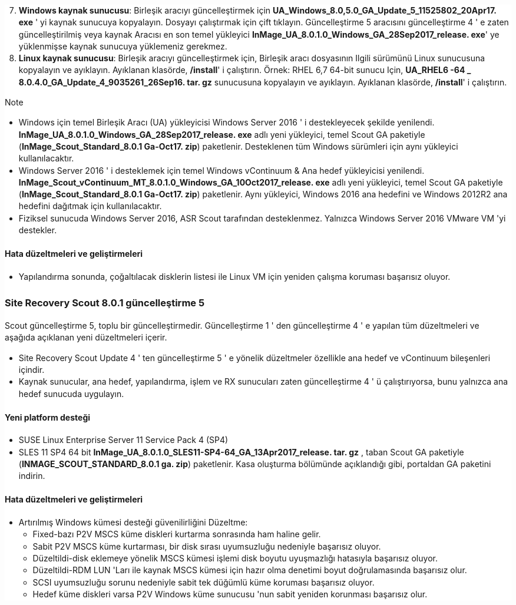   7. **Windows kaynak sunucusu**: Birleşik aracıyı güncelleştirmek için **UA_Windows_8.0,5.0_GA_Update_5_11525802_20Apr17. exe** ' yi kaynak sunucuya kopyalayın. Dosyayı çalıştırmak için çift tıklayın. 
  Güncelleştirme 5 aracısını güncelleştirme 4 ' e zaten güncelleştirilmiş veya kaynak Aracısı en son temel yükleyici **InMage_UA_8.0.1.0_Windows_GA_28Sep2017_release. exe**' ye yüklenmişse kaynak sunucuya yüklemeniz gerekmez.
  8. **Linux kaynak sunucusu**: Birleşik aracıyı güncelleştirmek için, Birleşik aracı dosyasının Ilgili sürümünü Linux sunucusuna kopyalayın ve ayıklayın. Ayıklanan klasörde, **/install**' i çalıştırın.  Örnek: RHEL 6,7 64-bit sunucu Için, **UA_RHEL6 -64 _ 8.0.4.0_GA_Update_4_9035261_26Sep16. tar. gz** sunucusuna kopyalayın ve ayıklayın. Ayıklanan klasörde, **/install**' i çalıştırın.


> [!NOTE]
> * Windows için temel Birleşik Aracı (UA) yükleyicisi Windows Server 2016 ' i destekleyecek şekilde yenilendi. **InMage_UA_8.0.1.0_Windows_GA_28Sep2017_release. exe** adlı yeni yükleyici, temel Scout GA paketiyle (**InMage_Scout_Standard_8.0.1 Ga-Oct17. zip**) paketlenir. Desteklenen tüm Windows sürümleri için aynı yükleyici kullanılacaktır. 
> * Windows Server 2016 ' i desteklemek için temel Windows vContinuum & Ana hedef yükleyicisi yenilendi. **InMage_Scout_vContinuum_MT_8.0.1.0_Windows_GA_10Oct2017_release. exe** adlı yeni yükleyici, temel Scout GA paketiyle (**InMage_Scout_Standard_8.0.1 Ga-Oct17. zip**) paketlenir. Aynı yükleyici, Windows 2016 ana hedefini ve Windows 2012R2 ana hedefini dağıtmak için kullanılacaktır.
> * Fiziksel sunucuda Windows Server 2016, ASR Scout tarafından desteklenmez. Yalnızca Windows Server 2016 VMware VM 'yi destekler. 
>

#### <a name="bug-fixes-and-enhancements"></a>Hata düzeltmeleri ve geliştirmeleri
- Yapılandırma sonunda, çoğaltılacak disklerin listesi ile Linux VM için yeniden çalışma koruması başarısız oluyor.

### <a name="site-recovery-scout-801-update-5"></a>Site Recovery Scout 8.0.1 güncelleştirme 5
Scout güncelleştirme 5, toplu bir güncelleştirmedir. Güncelleştirme 1 ' den güncelleştirme 4 ' e yapılan tüm düzeltmeleri ve aşağıda açıklanan yeni düzeltmeleri içerir.
- Site Recovery Scout Update 4 ' ten güncelleştirme 5 ' e yönelik düzeltmeler özellikle ana hedef ve vContinuum bileşenleri içindir.
- Kaynak sunucular, ana hedef, yapılandırma, işlem ve RX sunucuları zaten güncelleştirme 4 ' ü çalıştırıyorsa, bunu yalnızca ana hedef sunucuda uygulayın. 

#### <a name="new-platform-support"></a>Yeni platform desteği
* SUSE Linux Enterprise Server 11 Service Pack 4 (SP4)
* SLES 11 SP4 64 bit **InMage_UA_8.0.1.0_SLES11-SP4-64_GA_13Apr2017_release. tar. gz** , taban Scout GA paketiyle (**INMAGE_SCOUT_STANDARD_8.0.1 ga. zip**) paketlenir. Kasa oluşturma bölümünde açıklandığı gibi, portaldan GA paketini indirin.


#### <a name="bug-fixes-and-enhancements"></a>Hata düzeltmeleri ve geliştirmeleri

* Artırılmış Windows kümesi desteği güvenilirliğini Düzeltme:
    * Fixed-bazı P2V MSCS küme diskleri kurtarma sonrasında ham haline gelir.
    * Sabit P2V MSCS küme kurtarması, bir disk sırası uyumsuzluğu nedeniyle başarısız oluyor.
    * Düzeltildi-disk eklemeye yönelik MSCS kümesi işlemi disk boyutu uyuşmazlığı hatasıyla başarısız oluyor.
    * Düzeltildi-RDM LUN 'Ları ile kaynak MSCS kümesi için hazır olma denetimi boyut doğrulamasında başarısız olur.
    * SCSI uyumsuzluğu sorunu nedeniyle sabit tek düğümlü küme koruması başarısız oluyor. 
    * Hedef küme diskleri varsa P2V Windows küme sunucusu 'nun sabit yeniden korunması başarısız olur. 
    
